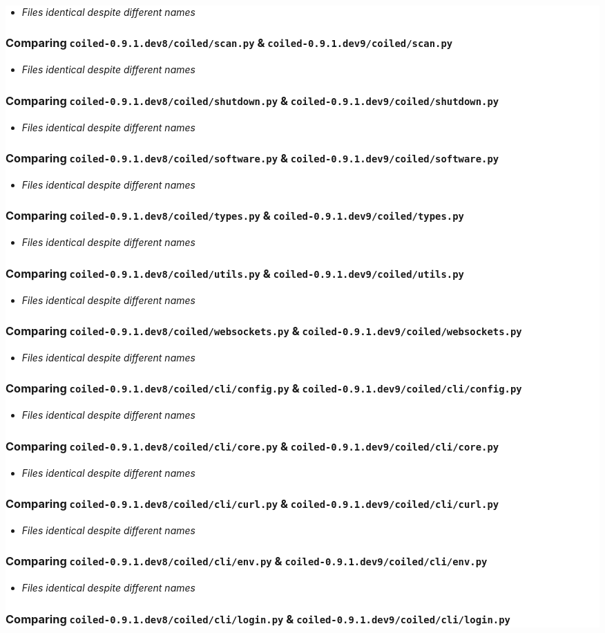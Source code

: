  * *Files identical despite different names*

### Comparing `coiled-0.9.1.dev8/coiled/scan.py` & `coiled-0.9.1.dev9/coiled/scan.py`

 * *Files identical despite different names*

### Comparing `coiled-0.9.1.dev8/coiled/shutdown.py` & `coiled-0.9.1.dev9/coiled/shutdown.py`

 * *Files identical despite different names*

### Comparing `coiled-0.9.1.dev8/coiled/software.py` & `coiled-0.9.1.dev9/coiled/software.py`

 * *Files identical despite different names*

### Comparing `coiled-0.9.1.dev8/coiled/types.py` & `coiled-0.9.1.dev9/coiled/types.py`

 * *Files identical despite different names*

### Comparing `coiled-0.9.1.dev8/coiled/utils.py` & `coiled-0.9.1.dev9/coiled/utils.py`

 * *Files identical despite different names*

### Comparing `coiled-0.9.1.dev8/coiled/websockets.py` & `coiled-0.9.1.dev9/coiled/websockets.py`

 * *Files identical despite different names*

### Comparing `coiled-0.9.1.dev8/coiled/cli/config.py` & `coiled-0.9.1.dev9/coiled/cli/config.py`

 * *Files identical despite different names*

### Comparing `coiled-0.9.1.dev8/coiled/cli/core.py` & `coiled-0.9.1.dev9/coiled/cli/core.py`

 * *Files identical despite different names*

### Comparing `coiled-0.9.1.dev8/coiled/cli/curl.py` & `coiled-0.9.1.dev9/coiled/cli/curl.py`

 * *Files identical despite different names*

### Comparing `coiled-0.9.1.dev8/coiled/cli/env.py` & `coiled-0.9.1.dev9/coiled/cli/env.py`

 * *Files identical despite different names*

### Comparing `coiled-0.9.1.dev8/coiled/cli/login.py` & `coiled-0.9.1.dev9/coiled/cli/login.py`
